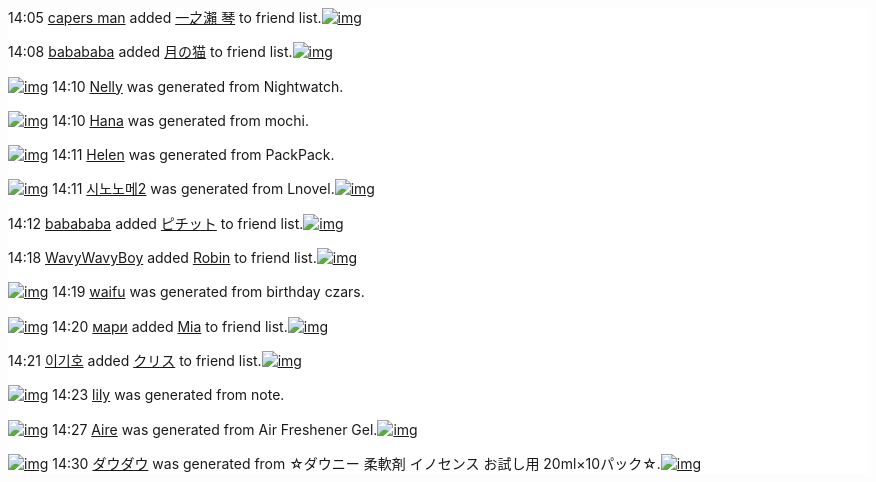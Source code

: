 14:05 [capers man](http://www.barcodekanojo.com/user/491051/capers%20man) added [一之瀨 琴](http://www.barcodekanojo.com/kanojo/291016/%E4%B8%80%E4%B9%8B%E7%80%A8%20%E7%90%B4) to friend list.[![img](http://www.deviantsart.com/phuqu.png)](http://www.barcodekanojo.com/kanojo/291016/%E4%B8%80%E4%B9%8B%E7%80%A8%20%E7%90%B4)

14:08 [babababa](http://www.barcodekanojo.com/user/491053/babababa) added [月の猫](http://www.barcodekanojo.com/kanojo/2646189/%E6%9C%88%E3%81%AE%E7%8C%AB) to friend list.[![img](http://www.deviantsart.com/31okjcb.png)](http://www.barcodekanojo.com/kanojo/2646189/%E6%9C%88%E3%81%AE%E7%8C%AB)

[![img](http://www.deviantsart.com/3hc9jo3.png)](http://www.barcodekanojo.com/kanojo/3154651/Nelly) 14:10 [Nelly](http://www.barcodekanojo.com/kanojo/3154651/Nelly) was generated from Nightwatch.

[![img](http://www.deviantsart.com/2h2u07h.png)](http://www.barcodekanojo.com/kanojo/3154652/Hana) 14:10 [Hana](http://www.barcodekanojo.com/kanojo/3154652/Hana) was generated from mochi.

[![img](http://www.deviantsart.com/134hacc.png)](http://www.barcodekanojo.com/kanojo/3154653/Helen) 14:11 [Helen](http://www.barcodekanojo.com/kanojo/3154653/Helen) was generated from PackPack.

[![img](http://www.deviantsart.com/2jaapjn.png)](http://www.barcodekanojo.com/kanojo/3154654/%EC%8B%9C%EB%85%B8%EB%85%B8%EB%A9%942) 14:11 [시노노메2](http://www.barcodekanojo.com/kanojo/3154654/%EC%8B%9C%EB%85%B8%EB%85%B8%EB%A9%942) was generated from Lnovel.[![img](http://www.deviantsart.com/2jaf73r.jpeg)](http://www.barcodekanojo.com/product_images/barcode/5946337/1413004260/Lnovel.jpg)

14:12 [babababa](http://www.barcodekanojo.com/user/491053/babababa) added [ピチット](http://www.barcodekanojo.com/kanojo/1221234/%E3%83%94%E3%83%81%E3%83%83%E3%83%88) to friend list.[![img](http://www.deviantsart.com/1ms3trv.png)](http://www.barcodekanojo.com/kanojo/1221234/%E3%83%94%E3%83%81%E3%83%83%E3%83%88)

14:18 [WavyWavyBoy](http://www.barcodekanojo.com/user/491054/WavyWavyBoy) added [Robin](http://www.barcodekanojo.com/kanojo/3084258/Robin) to friend list.[![img](http://www.deviantsart.com/3llt4aq.png)](http://www.barcodekanojo.com/kanojo/3084258/Robin)

[![img](http://www.deviantsart.com/nn7620.png)](http://www.barcodekanojo.com/kanojo/3154655/waifu) 14:19 [waifu](http://www.barcodekanojo.com/kanojo/3154655/waifu) was generated from birthday czars.

[![img](http://www.deviantsart.com/272q154.jpeg)](http://www.barcodekanojo.com/user/447490/%D0%BC%D0%B0%D1%80%D0%B8) 14:20 [мари](http://www.barcodekanojo.com/user/447490/%D0%BC%D0%B0%D1%80%D0%B8) added [Mia](http://www.barcodekanojo.com/kanojo/2591011/Mia) to friend list.[![img](http://www.deviantsart.com/11cprvp.png)](http://www.barcodekanojo.com/kanojo/2591011/Mia)

14:21 [이기호](http://www.barcodekanojo.com/user/482669/%EC%9D%B4%EA%B8%B0%ED%98%B8) added [クリス](http://www.barcodekanojo.com/kanojo/1573321/%E3%82%AF%E3%83%AA%E3%82%B9) to friend list.[![img](http://www.deviantsart.com/3op4otc.png)](http://www.barcodekanojo.com/kanojo/1573321/%E3%82%AF%E3%83%AA%E3%82%B9)

[![img](http://www.deviantsart.com/32m1adc.png)](http://www.barcodekanojo.com/kanojo/3154656/lily) 14:23 [lily](http://www.barcodekanojo.com/kanojo/3154656/lily) was generated from note.

[![img](http://www.deviantsart.com/1rhi00b.png)](http://www.barcodekanojo.com/kanojo/3154657/Aire) 14:27 [Aire](http://www.barcodekanojo.com/kanojo/3154657/Aire) was generated from Air Freshener Gel.[![img](http://www.deviantsart.com/2f8d4jd.jpeg)](http://www.barcodekanojo.com/product_images/barcode/5946344/1413005223/50x50xAir,P20Freshener,P20Gel.jpg,qw=88,ah=88.pagespeed.ic.w0mkc_tYYu.jpg)

[![img](http://www.deviantsart.com/2rkhbmj.png)](http://www.barcodekanojo.com/kanojo/3154658/%E3%83%80%E3%82%A6%E3%83%80%E3%82%A6) 14:30 [ダウダウ](http://www.barcodekanojo.com/kanojo/3154658/%E3%83%80%E3%82%A6%E3%83%80%E3%82%A6) was generated from ☆ダウニー 柔軟剤 イノセンス お試し用 20ml×10パック☆.[![img](http://www.deviantsart.com/3tbgpsu.jpeg)](http://www.barcodekanojo.com/product_images/barcode/5946345/1413005381/50x50x,PE2,P98,P86,PE3,P83,P80,PE3,P82,PA6,PE3,P83,P8B,PE3,P83,PBC,P20,PE6,P9F,P94,PE8,PBB,P9F,PE5,P89,PA4,P20,PE3,P82,PA4,PE3,P83,P8E,PE3,P82,PBB,PE3,P83,PB3,PE3,P82,PB9,P20,PE3,P81,P8A,PE8,PA9,PA6,PE3,P81,P97,PE7,P94,PA8,P2020ml,PC3,P9710,PE3,P83,P91,PE3,P83,P83,PE3,P82,PAF,PE2,P98,P86.jpg,qw=88,ah=88.pagespeed.ic.3mQdSsgRIn.jpg)
